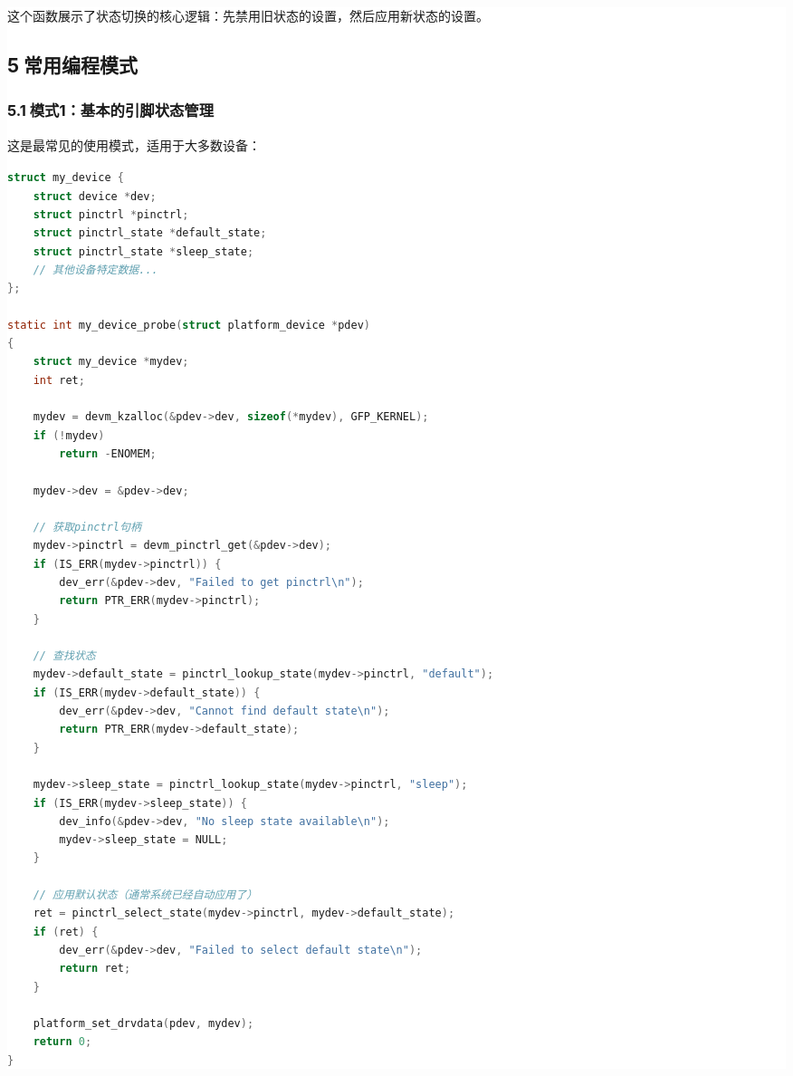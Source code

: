 这个函数展示了状态切换的核心逻辑：先禁用旧状态的设置，然后应用新状态的设置。

## 5 常用编程模式

### 5.1 模式1：基本的引脚状态管理

这是最常见的使用模式，适用于大多数设备：
```c
struct my_device {
    struct device *dev;
    struct pinctrl *pinctrl;
    struct pinctrl_state *default_state;
    struct pinctrl_state *sleep_state;
    // 其他设备特定数据...
};

static int my_device_probe(struct platform_device *pdev)
{
    struct my_device *mydev;
    int ret;

    mydev = devm_kzalloc(&pdev->dev, sizeof(*mydev), GFP_KERNEL);
    if (!mydev)
        return -ENOMEM;

    mydev->dev = &pdev->dev;

    // 获取pinctrl句柄
    mydev->pinctrl = devm_pinctrl_get(&pdev->dev);
    if (IS_ERR(mydev->pinctrl)) {
        dev_err(&pdev->dev, "Failed to get pinctrl\n");
        return PTR_ERR(mydev->pinctrl);
    }

    // 查找状态
    mydev->default_state = pinctrl_lookup_state(mydev->pinctrl, "default");
    if (IS_ERR(mydev->default_state)) {
        dev_err(&pdev->dev, "Cannot find default state\n");
        return PTR_ERR(mydev->default_state);
    }

    mydev->sleep_state = pinctrl_lookup_state(mydev->pinctrl, "sleep");
    if (IS_ERR(mydev->sleep_state)) {
        dev_info(&pdev->dev, "No sleep state available\n");
        mydev->sleep_state = NULL;
    }

    // 应用默认状态（通常系统已经自动应用了）
    ret = pinctrl_select_state(mydev->pinctrl, mydev->default_state);
    if (ret) {
        dev_err(&pdev->dev, "Failed to select default state\n");
        return ret;
    }

    platform_set_drvdata(pdev, mydev);
    return 0;
}
```
